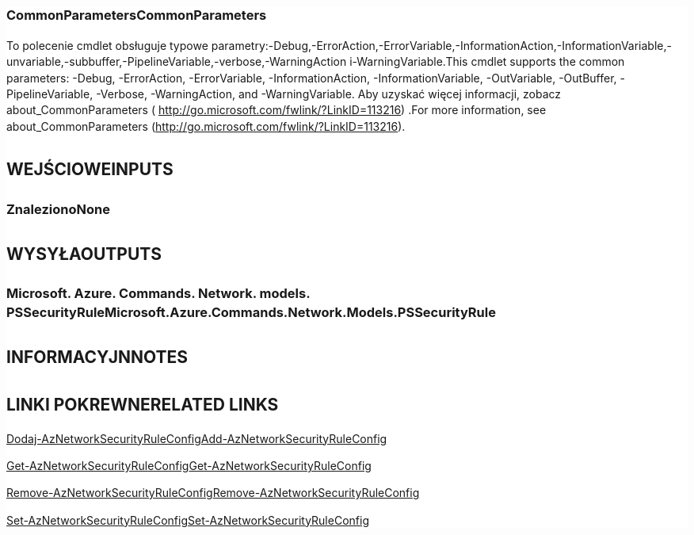 ### <span data-ttu-id="0f32a-175">CommonParameters</span><span class="sxs-lookup"><span data-stu-id="0f32a-175">CommonParameters</span></span>
<span data-ttu-id="0f32a-176">To polecenie cmdlet obsługuje typowe parametry:-Debug,-ErrorAction,-ErrorVariable,-InformationAction,-InformationVariable,-unvariable,-subbuffer,-PipelineVariable,-verbose,-WarningAction i-WarningVariable.</span><span class="sxs-lookup"><span data-stu-id="0f32a-176">This cmdlet supports the common parameters: -Debug, -ErrorAction, -ErrorVariable, -InformationAction, -InformationVariable, -OutVariable, -OutBuffer, -PipelineVariable, -Verbose, -WarningAction, and -WarningVariable.</span></span> <span data-ttu-id="0f32a-177">Aby uzyskać więcej informacji, zobacz about_CommonParameters ( http://go.microsoft.com/fwlink/?LinkID=113216) .</span><span class="sxs-lookup"><span data-stu-id="0f32a-177">For more information, see about_CommonParameters (http://go.microsoft.com/fwlink/?LinkID=113216).</span></span>

## <span data-ttu-id="0f32a-178">WEJŚCIOWE</span><span class="sxs-lookup"><span data-stu-id="0f32a-178">INPUTS</span></span>

### <span data-ttu-id="0f32a-179">Znaleziono</span><span class="sxs-lookup"><span data-stu-id="0f32a-179">None</span></span>

## <span data-ttu-id="0f32a-180">WYSYŁA</span><span class="sxs-lookup"><span data-stu-id="0f32a-180">OUTPUTS</span></span>

### <span data-ttu-id="0f32a-181">Microsoft. Azure. Commands. Network. models. PSSecurityRule</span><span class="sxs-lookup"><span data-stu-id="0f32a-181">Microsoft.Azure.Commands.Network.Models.PSSecurityRule</span></span>

## <span data-ttu-id="0f32a-182">INFORMACYJN</span><span class="sxs-lookup"><span data-stu-id="0f32a-182">NOTES</span></span>

## <span data-ttu-id="0f32a-183">LINKI POKREWNE</span><span class="sxs-lookup"><span data-stu-id="0f32a-183">RELATED LINKS</span></span>

[<span data-ttu-id="0f32a-184">Dodaj-AzNetworkSecurityRuleConfig</span><span class="sxs-lookup"><span data-stu-id="0f32a-184">Add-AzNetworkSecurityRuleConfig</span></span>](./Add-AzNetworkSecurityRuleConfig.md)

[<span data-ttu-id="0f32a-185">Get-AzNetworkSecurityRuleConfig</span><span class="sxs-lookup"><span data-stu-id="0f32a-185">Get-AzNetworkSecurityRuleConfig</span></span>](./Get-AzNetworkSecurityRuleConfig.md)

[<span data-ttu-id="0f32a-186">Remove-AzNetworkSecurityRuleConfig</span><span class="sxs-lookup"><span data-stu-id="0f32a-186">Remove-AzNetworkSecurityRuleConfig</span></span>](./Remove-AzNetworkSecurityRuleConfig.md)

[<span data-ttu-id="0f32a-187">Set-AzNetworkSecurityRuleConfig</span><span class="sxs-lookup"><span data-stu-id="0f32a-187">Set-AzNetworkSecurityRuleConfig</span></span>](./Set-AzNetworkSecurityRuleConfig.md)


